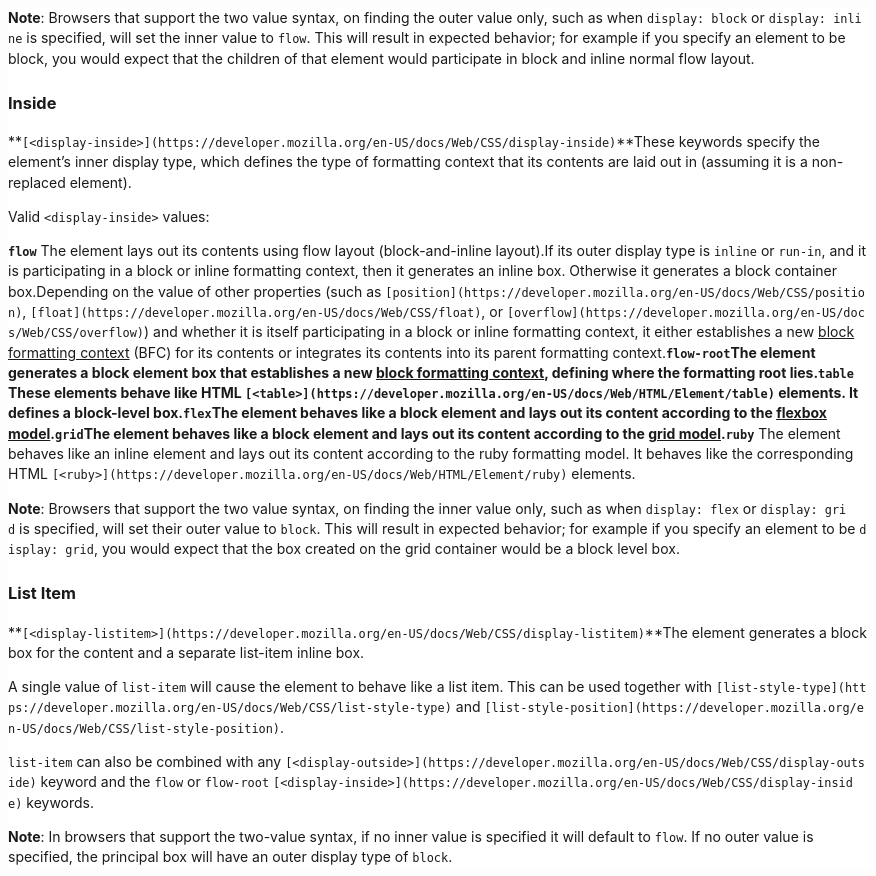 **Note**: Browsers that support the two value syntax, on finding the outer value only, such as when `display: block` or `display: inline` is specified, will set the inner value to `flow`. This will result in expected behavior; for example if you specify an element to be block, you would expect that the children of that element would participate in block and inline normal flow layout.

### Inside

**`[<display-inside>](https://developer.mozilla.org/en-US/docs/Web/CSS/display-inside)`**These keywords specify the element’s inner display type, which defines the type of formatting context that its contents are laid out in (assuming it is a non-replaced element).

Valid `<display-inside>` values:

**`flow`** The element lays out its contents using flow layout (block-and-inline layout).If its outer display type is `inline` or `run-in`, and it is participating in a block or inline formatting context, then it generates an inline box. Otherwise it generates a block container box.Depending on the value of other properties (such as `[position](https://developer.mozilla.org/en-US/docs/Web/CSS/position)`, `[float](https://developer.mozilla.org/en-US/docs/Web/CSS/float)`, or `[overflow](https://developer.mozilla.org/en-US/docs/Web/CSS/overflow)`) and whether it is itself participating in a block or inline formatting context, it either establishes a new [block formatting context](https://developer.mozilla.org/en-US/docs/Web/Guide/CSS/Block_formatting_context) (BFC) for its contents or integrates its contents into its parent formatting context.**`flow-root`**The element generates a block element box that establishes a new [block formatting context](https://developer.mozilla.org/en-US/docs/Web/Guide/CSS/Block_formatting_context), defining where the formatting root lies.**`table`**These elements behave like HTML `[<table>](https://developer.mozilla.org/en-US/docs/Web/HTML/Element/table)` elements. It defines a block-level box.**`flex`**The element behaves like a block element and lays out its content according to the [flexbox model](https://developer.mozilla.org/en-US/docs/Web/CSS/CSS_Flexible_Box_Layout).**`grid`**The element behaves like a block element and lays out its content according to the [grid model](https://developer.mozilla.org/en-US/docs/Web/CSS/CSS_Grid_Layout/Basic_Concepts_of_Grid_Layout).**`ruby`** The element behaves like an inline element and lays out its content according to the ruby formatting model. It behaves like the corresponding HTML `[<ruby>](https://developer.mozilla.org/en-US/docs/Web/HTML/Element/ruby)` elements.

**Note**: Browsers that support the two value syntax, on finding the inner value only, such as when `display: flex` or `display: grid` is specified, will set their outer value to `block`. This will result in expected behavior; for example if you specify an element to be `display: grid`, you would expect that the box created on the grid container would be a block level box.

### List Item

**`[<display-listitem>](https://developer.mozilla.org/en-US/docs/Web/CSS/display-listitem)`**The element generates a block box for the content and a separate list-item inline box.

A single value of `list-item` will cause the element to behave like a list item. This can be used together with `[list-style-type](https://developer.mozilla.org/en-US/docs/Web/CSS/list-style-type)` and `[list-style-position](https://developer.mozilla.org/en-US/docs/Web/CSS/list-style-position)`.

`list-item` can also be combined with any `[<display-outside>](https://developer.mozilla.org/en-US/docs/Web/CSS/display-outside)` keyword and the `flow` or `flow-root` `[<display-inside>](https://developer.mozilla.org/en-US/docs/Web/CSS/display-inside)` keywords.

**Note**: In browsers that support the two-value syntax, if no inner value is specified it will default to `flow`. If no outer value is specified, the principal box will have an outer display type of `block`.
